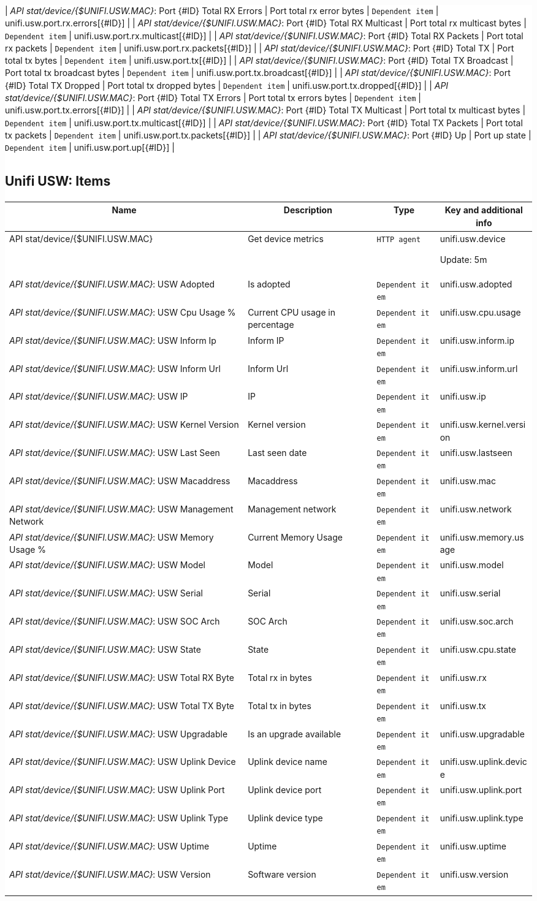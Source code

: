 | *API stat/device/{$UNIFI.USW.MAC}*: Port {#ID} Total RX Errors    | Port total rx error bytes     | `Dependent item` | unifi.usw.port.rx.errors[{#ID}]    |
| *API stat/device/{$UNIFI.USW.MAC}*: Port {#ID} Total RX Multicast | Port total rx multicast bytes | `Dependent item` | unifi.usw.port.rx.multicast[{#ID}] |
| *API stat/device/{$UNIFI.USW.MAC}*: Port {#ID} Total RX Packets   | Port total rx packets         | `Dependent item` | unifi.usw.port.rx.packets[{#ID}]   |
| *API stat/device/{$UNIFI.USW.MAC}*: Port {#ID} Total TX           | Port total tx bytes           | `Dependent item` | unifi.usw.port.tx[{#ID}]           |
| *API stat/device/{$UNIFI.USW.MAC}*: Port {#ID} Total TX Broadcast | Port total tx broadcast bytes | `Dependent item` | unifi.usw.port.tx.broadcast[{#ID}] |
| *API stat/device/{$UNIFI.USW.MAC}*: Port {#ID} Total TX Dropped   | Port total tx dropped bytes   | `Dependent item` | unifi.usw.port.tx.dropped[{#ID}]   |
| *API stat/device/{$UNIFI.USW.MAC}*: Port {#ID} Total TX Errors    | Port total tx errors bytes    | `Dependent item` | unifi.usw.port.tx.errors[{#ID}]    |
| *API stat/device/{$UNIFI.USW.MAC}*: Port {#ID} Total TX Multicast | Port total tx multicast bytes | `Dependent item` | unifi.usw.port.tx.multicast[{#ID}] |
| *API stat/device/{$UNIFI.USW.MAC}*: Port {#ID} Total TX Packets   | Port total tx packets         | `Dependent item` | unifi.usw.port.tx.packets[{#ID}]   |
| *API stat/device/{$UNIFI.USW.MAC}*: Port {#ID} Up                 | Port up state                 | `Dependent item` | unifi.usw.port.up[{#ID}]           |

## Unifi USW: Items

| Name                                                       | Description                     | Type             | Key and additional info           |
| ---------------------------------------------------------- | ------------------------------- | ---------------- | --------------------------------- |
| API stat/device/{$UNIFI.USW.MAC}                           | Get device metrics              | `HTTP agent`     | unifi.usw.device<p>Update: 5m</p> |
| *API stat/device/{$UNIFI.USW.MAC}*: USW Adopted            | Is adopted                      | `Dependent item` | unifi.usw.adopted                 |
| *API stat/device/{$UNIFI.USW.MAC}*: USW Cpu Usage %        | Current CPU usage in percentage | `Dependent item` | unifi.usw.cpu.usage               |
| *API stat/device/{$UNIFI.USW.MAC}*: USW Inform Ip          | Inform IP                       | `Dependent item` | unifi.usw.inform.ip               |
| *API stat/device/{$UNIFI.USW.MAC}*: USW Inform Url         | Inform Url                      | `Dependent item` | unifi.usw.inform.url              |
| *API stat/device/{$UNIFI.USW.MAC}*: USW IP                 | IP                              | `Dependent item` | unifi.usw.ip                      |
| *API stat/device/{$UNIFI.USW.MAC}*: USW Kernel Version     | Kernel version                  | `Dependent item` | unifi.usw.kernel.version          |
| *API stat/device/{$UNIFI.USW.MAC}*: USW Last Seen          | Last seen date                  | `Dependent item` | unifi.usw.lastseen                |
| *API stat/device/{$UNIFI.USW.MAC}*: USW Macaddress         | Macaddress                      | `Dependent item` | unifi.usw.mac                     |
| *API stat/device/{$UNIFI.USW.MAC}*: USW Management Network | Management network              | `Dependent item` | unifi.usw.network                 |
| *API stat/device/{$UNIFI.USW.MAC}*: USW Memory Usage %     | Current Memory Usage            | `Dependent item` | unifi.usw.memory.usage            |
| *API stat/device/{$UNIFI.USW.MAC}*: USW Model              | Model                           | `Dependent item` | unifi.usw.model                   |
| *API stat/device/{$UNIFI.USW.MAC}*: USW Serial             | Serial                          | `Dependent item` | unifi.usw.serial                  |
| *API stat/device/{$UNIFI.USW.MAC}*: USW SOC Arch           | SOC Arch                        | `Dependent item` | unifi.usw.soc.arch                |
| *API stat/device/{$UNIFI.USW.MAC}*: USW State              | State                           | `Dependent item` | unifi.usw.cpu.state               |
| *API stat/device/{$UNIFI.USW.MAC}*: USW Total RX Byte      | Total rx in bytes               | `Dependent item` | unifi.usw.rx                      |
| *API stat/device/{$UNIFI.USW.MAC}*: USW Total TX Byte      | Total tx in bytes               | `Dependent item` | unifi.usw.tx                      |
| *API stat/device/{$UNIFI.USW.MAC}*: USW Upgradable         | Is an upgrade available         | `Dependent item` | unifi.usw.upgradable              |
| *API stat/device/{$UNIFI.USW.MAC}*: USW Uplink Device      | Uplink device name              | `Dependent item` | unifi.usw.uplink.device           |
| *API stat/device/{$UNIFI.USW.MAC}*: USW Uplink Port        | Uplink device port              | `Dependent item` | unifi.usw.uplink.port             |
| *API stat/device/{$UNIFI.USW.MAC}*: USW Uplink Type        | Uplink device type              | `Dependent item` | unifi.usw.uplink.type             |
| *API stat/device/{$UNIFI.USW.MAC}*: USW Uptime             | Uptime                          | `Dependent item` | unifi.usw.uptime                  |
| *API stat/device/{$UNIFI.USW.MAC}*: USW Version            | Software version                | `Dependent item` | unifi.usw.version                 |
